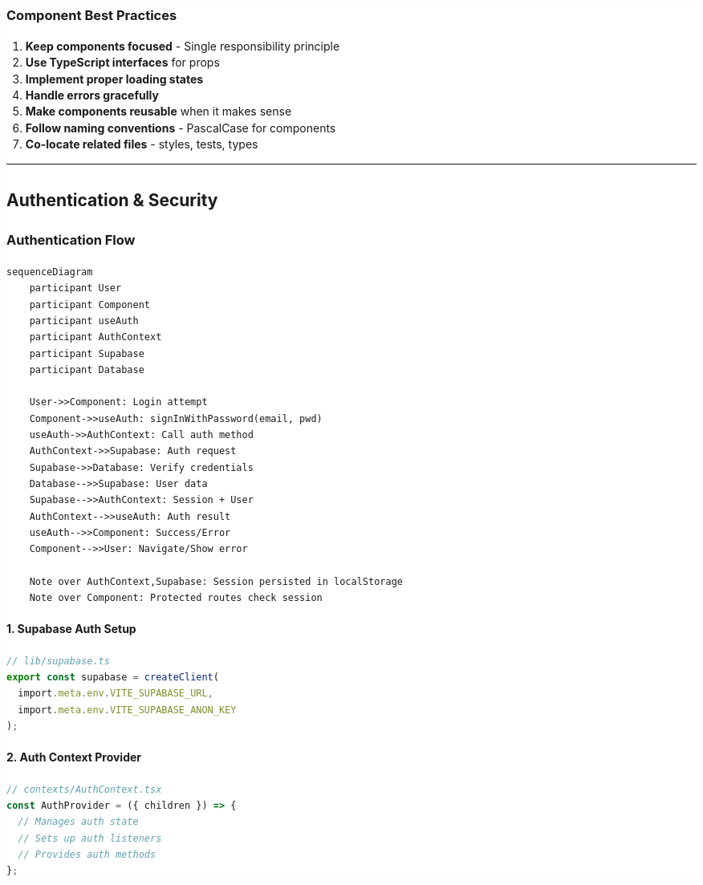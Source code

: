 ### Component Best Practices

1. **Keep components focused** - Single responsibility principle
2. **Use TypeScript interfaces** for props
3. **Implement proper loading states**
4. **Handle errors gracefully**
5. **Make components reusable** when it makes sense
6. **Follow naming conventions** - PascalCase for components
7. **Co-locate related files** - styles, tests, types

---

## Authentication & Security

### Authentication Flow

```mermaid
sequenceDiagram
    participant User
    participant Component
    participant useAuth
    participant AuthContext
    participant Supabase
    participant Database
    
    User->>Component: Login attempt
    Component->>useAuth: signInWithPassword(email, pwd)
    useAuth->>AuthContext: Call auth method
    AuthContext->>Supabase: Auth request
    Supabase->>Database: Verify credentials
    Database-->>Supabase: User data
    Supabase-->>AuthContext: Session + User
    AuthContext-->>useAuth: Auth result
    useAuth-->>Component: Success/Error
    Component-->>User: Navigate/Show error
    
    Note over AuthContext,Supabase: Session persisted in localStorage
    Note over Component: Protected routes check session
```

#### 1. Supabase Auth Setup
```typescript
// lib/supabase.ts
export const supabase = createClient(
  import.meta.env.VITE_SUPABASE_URL,
  import.meta.env.VITE_SUPABASE_ANON_KEY
);
```

#### 2. Auth Context Provider
```typescript
// contexts/AuthContext.tsx
const AuthProvider = ({ children }) => {
  // Manages auth state
  // Sets up auth listeners
  // Provides auth methods
};
```
